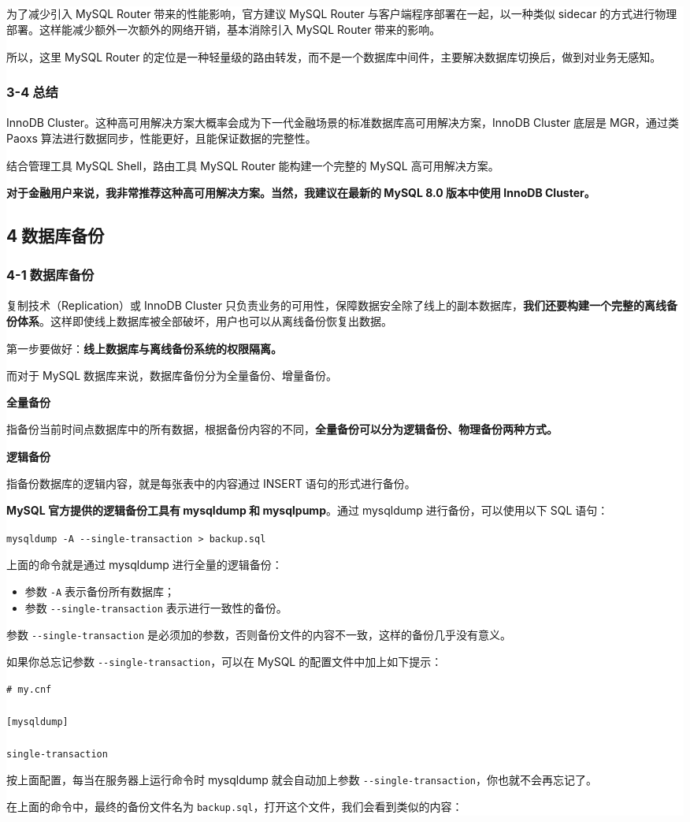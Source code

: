 为了减少引入 MySQL Router 带来的性能影响，官方建议 MySQL Router 与客户端程序部署在一起，以一种类似 sidecar 的方式进行物理部署。这样能减少额外一次额外的网络开销，基本消除引入 MySQL Router 带来的影响。

所以，这里 MySQL Router 的定位是一种轻量级的路由转发，而不是一个数据库中间件，主要解决数据库切换后，做到对业务无感知。

### **3-4 总结**

InnoDB Cluster。这种高可用解决方案大概率会成为下一代金融场景的标准数据库高可用解决方案，InnoDB Cluster 底层是 MGR，通过类 Paoxs 算法进行数据同步，性能更好，且能保证数据的完整性。

结合管理工具 MySQL Shell，路由工具 MySQL Router 能构建一个完整的 MySQL 高可用解决方案。

**对于金融用户来说，我非常推荐这种高可用解决方案。当然，我建议在最新的 MySQL 8.0 版本中使用 InnoDB Cluster。**

## **4 数据库备份**

### **4-1 数据库备份**

复制技术（Replication）或 InnoDB Cluster 只负责业务的可用性，保障数据安全除了线上的副本数据库，**我们还要构建一个完整的离线备份体系**。这样即使线上数据库被全部破坏，用户也可以从离线备份恢复出数据。


第一步要做好：**线上数据库与离线备份系统的权限隔离。**

而对于 MySQL 数据库来说，数据库备份分为全量备份、增量备份。

**全量备份**

指备份当前时间点数据库中的所有数据，根据备份内容的不同，**全量备份可以分为逻辑备份、物理备份两种方式。**

**逻辑备份**

指备份数据库的逻辑内容，就是每张表中的内容通过 INSERT 语句的形式进行备份。

**MySQL 官方提供的逻辑备份工具有 mysqldump 和 mysqlpump**。通过 mysqldump 进行备份，可以使用以下 SQL 语句：

```
mysqldump -A --single-transaction > backup.sql
```

上面的命令就是通过 mysqldump 进行全量的逻辑备份：

* 参数 `-A` 表示备份所有数据库；
* 参数 `--single-transaction` 表示进行一致性的备份。

参数 `--single-transaction` 是必须加的参数，否则备份文件的内容不一致，这样的备份几乎没有意义。

如果你总忘记参数 `--single-transaction`，可以在 MySQL 的配置文件中加上如下提示：

```
# my.cnf 

[mysqldump]

single-transaction
```

按上面配置，每当在服务器上运行命令时 mysqldump 就会自动加上参数 `--single-transaction`，你也就不会再忘记了。

在上面的命令中，最终的备份文件名为 `backup.sql`，打开这个文件，我们会看到类似的内容：
